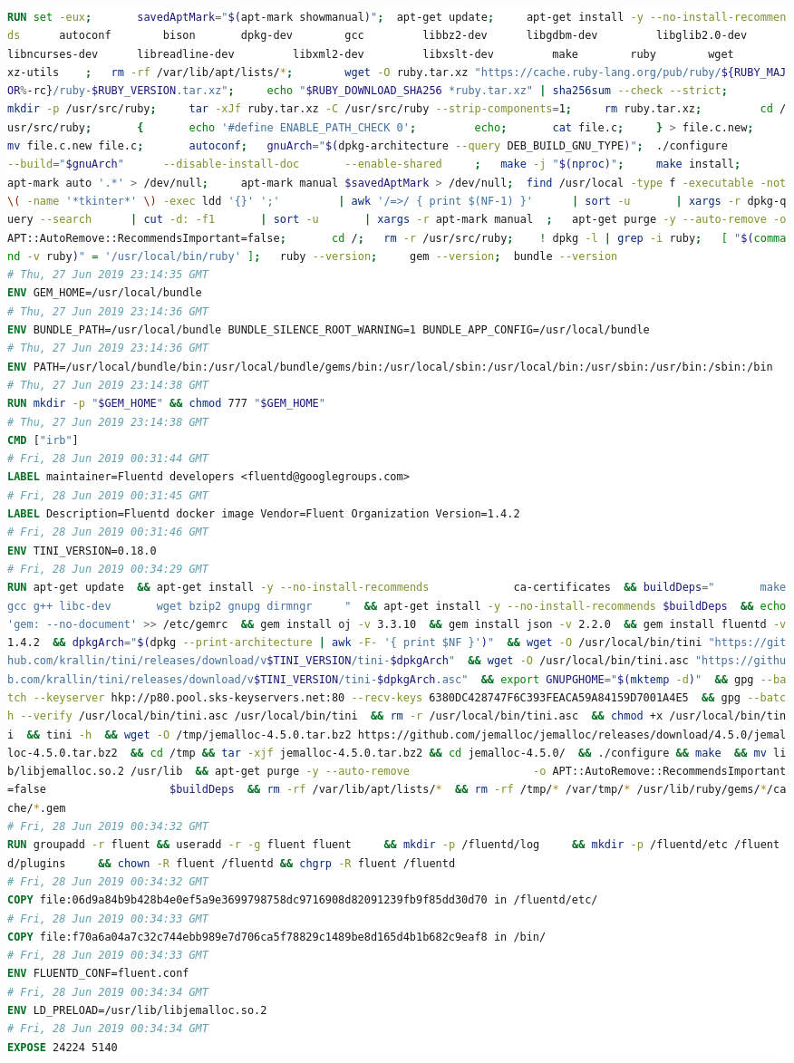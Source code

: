 ```dockerfile
RUN set -eux; 		savedAptMark="$(apt-mark showmanual)"; 	apt-get update; 	apt-get install -y --no-install-recommends 		autoconf 		bison 		dpkg-dev 		gcc 		libbz2-dev 		libgdbm-dev 		libglib2.0-dev 		libncurses-dev 		libreadline-dev 		libxml2-dev 		libxslt-dev 		make 		ruby 		wget 		xz-utils 	; 	rm -rf /var/lib/apt/lists/*; 		wget -O ruby.tar.xz "https://cache.ruby-lang.org/pub/ruby/${RUBY_MAJOR%-rc}/ruby-$RUBY_VERSION.tar.xz"; 	echo "$RUBY_DOWNLOAD_SHA256 *ruby.tar.xz" | sha256sum --check --strict; 		mkdir -p /usr/src/ruby; 	tar -xJf ruby.tar.xz -C /usr/src/ruby --strip-components=1; 	rm ruby.tar.xz; 		cd /usr/src/ruby; 		{ 		echo '#define ENABLE_PATH_CHECK 0'; 		echo; 		cat file.c; 	} > file.c.new; 	mv file.c.new file.c; 		autoconf; 	gnuArch="$(dpkg-architecture --query DEB_BUILD_GNU_TYPE)"; 	./configure 		--build="$gnuArch" 		--disable-install-doc 		--enable-shared 	; 	make -j "$(nproc)"; 	make install; 		apt-mark auto '.*' > /dev/null; 	apt-mark manual $savedAptMark > /dev/null; 	find /usr/local -type f -executable -not \( -name '*tkinter*' \) -exec ldd '{}' ';' 		| awk '/=>/ { print $(NF-1) }' 		| sort -u 		| xargs -r dpkg-query --search 		| cut -d: -f1 		| sort -u 		| xargs -r apt-mark manual 	; 	apt-get purge -y --auto-remove -o APT::AutoRemove::RecommendsImportant=false; 		cd /; 	rm -r /usr/src/ruby; 	! dpkg -l | grep -i ruby; 	[ "$(command -v ruby)" = '/usr/local/bin/ruby' ]; 	ruby --version; 	gem --version; 	bundle --version
# Thu, 27 Jun 2019 23:14:35 GMT
ENV GEM_HOME=/usr/local/bundle
# Thu, 27 Jun 2019 23:14:36 GMT
ENV BUNDLE_PATH=/usr/local/bundle BUNDLE_SILENCE_ROOT_WARNING=1 BUNDLE_APP_CONFIG=/usr/local/bundle
# Thu, 27 Jun 2019 23:14:36 GMT
ENV PATH=/usr/local/bundle/bin:/usr/local/bundle/gems/bin:/usr/local/sbin:/usr/local/bin:/usr/sbin:/usr/bin:/sbin:/bin
# Thu, 27 Jun 2019 23:14:38 GMT
RUN mkdir -p "$GEM_HOME" && chmod 777 "$GEM_HOME"
# Thu, 27 Jun 2019 23:14:38 GMT
CMD ["irb"]
# Fri, 28 Jun 2019 00:31:44 GMT
LABEL maintainer=Fluentd developers <fluentd@googlegroups.com>
# Fri, 28 Jun 2019 00:31:45 GMT
LABEL Description=Fluentd docker image Vendor=Fluent Organization Version=1.4.2
# Fri, 28 Jun 2019 00:31:46 GMT
ENV TINI_VERSION=0.18.0
# Fri, 28 Jun 2019 00:34:29 GMT
RUN apt-get update  && apt-get install -y --no-install-recommends             ca-certificates  && buildDeps="       make gcc g++ libc-dev       wget bzip2 gnupg dirmngr     "  && apt-get install -y --no-install-recommends $buildDeps  && echo 'gem: --no-document' >> /etc/gemrc  && gem install oj -v 3.3.10  && gem install json -v 2.2.0  && gem install fluentd -v 1.4.2  && dpkgArch="$(dpkg --print-architecture | awk -F- '{ print $NF }')"  && wget -O /usr/local/bin/tini "https://github.com/krallin/tini/releases/download/v$TINI_VERSION/tini-$dpkgArch"  && wget -O /usr/local/bin/tini.asc "https://github.com/krallin/tini/releases/download/v$TINI_VERSION/tini-$dpkgArch.asc"  && export GNUPGHOME="$(mktemp -d)"  && gpg --batch --keyserver hkp://p80.pool.sks-keyservers.net:80 --recv-keys 6380DC428747F6C393FEACA59A84159D7001A4E5  && gpg --batch --verify /usr/local/bin/tini.asc /usr/local/bin/tini  && rm -r /usr/local/bin/tini.asc  && chmod +x /usr/local/bin/tini  && tini -h  && wget -O /tmp/jemalloc-4.5.0.tar.bz2 https://github.com/jemalloc/jemalloc/releases/download/4.5.0/jemalloc-4.5.0.tar.bz2  && cd /tmp && tar -xjf jemalloc-4.5.0.tar.bz2 && cd jemalloc-4.5.0/  && ./configure && make  && mv lib/libjemalloc.so.2 /usr/lib  && apt-get purge -y --auto-remove                   -o APT::AutoRemove::RecommendsImportant=false                   $buildDeps  && rm -rf /var/lib/apt/lists/*  && rm -rf /tmp/* /var/tmp/* /usr/lib/ruby/gems/*/cache/*.gem
# Fri, 28 Jun 2019 00:34:32 GMT
RUN groupadd -r fluent && useradd -r -g fluent fluent     && mkdir -p /fluentd/log     && mkdir -p /fluentd/etc /fluentd/plugins     && chown -R fluent /fluentd && chgrp -R fluent /fluentd
# Fri, 28 Jun 2019 00:34:32 GMT
COPY file:06d9a84b9b428b4e0ef5a9e3699798758dc9716908d82091239fb9f85dd30d70 in /fluentd/etc/ 
# Fri, 28 Jun 2019 00:34:33 GMT
COPY file:f70a6a04a7c32c744ebb989e7d706ca5f78829c1489be8d165d4b1b682c9eaf8 in /bin/ 
# Fri, 28 Jun 2019 00:34:33 GMT
ENV FLUENTD_CONF=fluent.conf
# Fri, 28 Jun 2019 00:34:34 GMT
ENV LD_PRELOAD=/usr/lib/libjemalloc.so.2
# Fri, 28 Jun 2019 00:34:34 GMT
EXPOSE 24224 5140
```